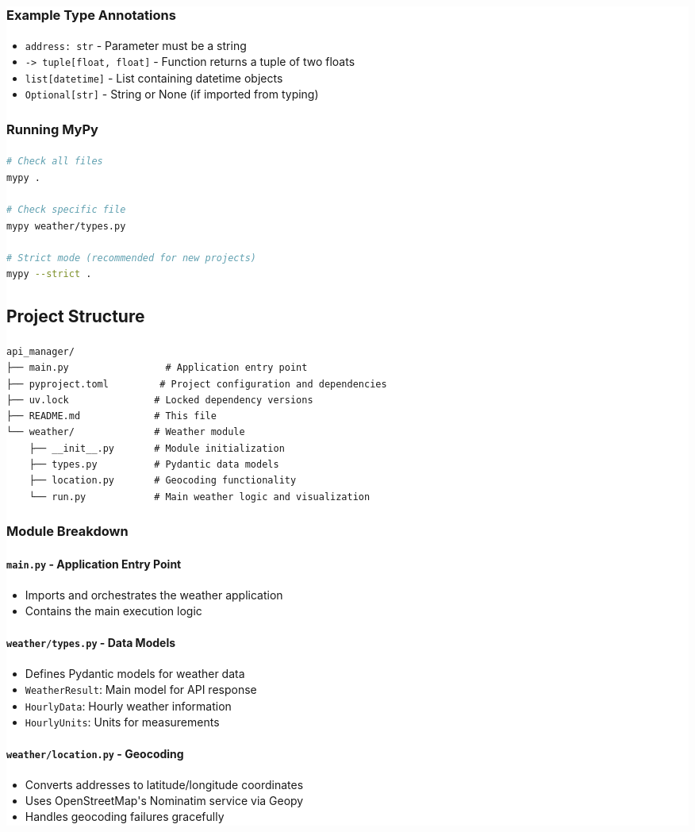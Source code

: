 ### Example Type Annotations

- `address: str` - Parameter must be a string
- `-> tuple[float, float]` - Function returns a tuple of two floats
- `list[datetime]` - List containing datetime objects
- `Optional[str]` - String or None (if imported from typing)

### Running MyPy

```bash
# Check all files
mypy .

# Check specific file
mypy weather/types.py

# Strict mode (recommended for new projects)
mypy --strict .
```

## Project Structure

```
api_manager/
├── main.py                 # Application entry point
├── pyproject.toml         # Project configuration and dependencies
├── uv.lock               # Locked dependency versions
├── README.md             # This file
└── weather/              # Weather module
    ├── __init__.py       # Module initialization
    ├── types.py          # Pydantic data models
    ├── location.py       # Geocoding functionality
    └── run.py            # Main weather logic and visualization
```

### Module Breakdown

#### `main.py` - Application Entry Point
- Imports and orchestrates the weather application
- Contains the main execution logic

#### `weather/types.py` - Data Models
- Defines Pydantic models for weather data
- `WeatherResult`: Main model for API response
- `HourlyData`: Hourly weather information
- `HourlyUnits`: Units for measurements

#### `weather/location.py` - Geocoding
- Converts addresses to latitude/longitude coordinates
- Uses OpenStreetMap's Nominatim service via Geopy
- Handles geocoding failures gracefully
